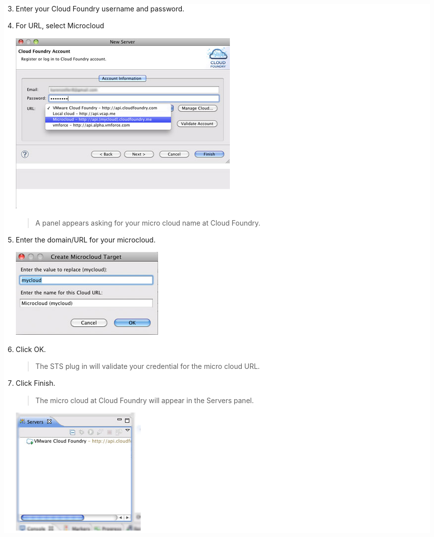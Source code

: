 3.	Enter your Cloud Foundry username and password.

4.	For URL, select Microcloud
	
	![sts micro server credentials](assets/images/screenshots/sts_cred_micsvr.jpg "sts micro server credentials")
	
	>A panel appears asking for your micro cloud name at Cloud Foundry.
	
5.	Enter the domain/URL for your microcloud.

	![sts micro server dns](assets/images/screenshots/sts_micro_dns.jpg "sts micro server dns")

6.	Click OK.

	>The STS plug in will validate your credential for the micro cloud URL.

7.	Click Finish.
	
	>The micro cloud at Cloud Foundry will appear in the Servers panel.
	
	![sts micro server](assets/images/screenshots/sts_micsvr.jpg "sts micro server")
	